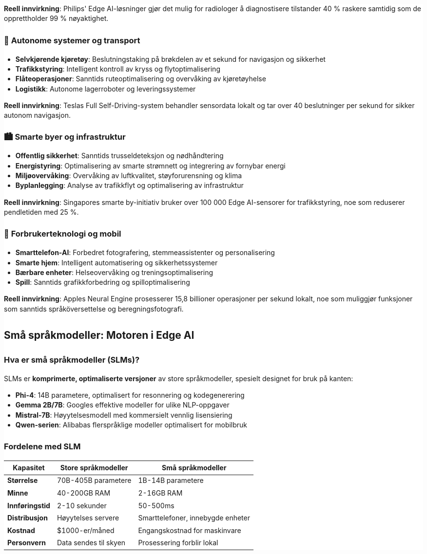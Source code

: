 **Reell innvirkning**: Philips' Edge AI-løsninger gjør det mulig for radiologer å diagnostisere tilstander 40 % raskere samtidig som de opprettholder 99 % nøyaktighet.

### 🚗 **Autonome systemer og transport**
- **Selvkjørende kjøretøy**: Beslutningstaking på brøkdelen av et sekund for navigasjon og sikkerhet
- **Trafikkstyring**: Intelligent kontroll av kryss og flytoptimalisering
- **Flåteoperasjoner**: Sanntids ruteoptimalisering og overvåking av kjøretøyhelse
- **Logistikk**: Autonome lagerroboter og leveringssystemer

**Reell innvirkning**: Teslas Full Self-Driving-system behandler sensordata lokalt og tar over 40 beslutninger per sekund for sikker autonom navigasjon.

### 🏙️ **Smarte byer og infrastruktur**
- **Offentlig sikkerhet**: Sanntids trusseldeteksjon og nødhåndtering
- **Energistyring**: Optimalisering av smarte strømnett og integrering av fornybar energi
- **Miljøovervåking**: Overvåking av luftkvalitet, støyforurensning og klima
- **Byplanlegging**: Analyse av trafikkflyt og optimalisering av infrastruktur

**Reell innvirkning**: Singapores smarte by-initiativ bruker over 100 000 Edge AI-sensorer for trafikkstyring, noe som reduserer pendletiden med 25 %.

### 📱 **Forbrukerteknologi og mobil**
- **Smarttelefon-AI**: Forbedret fotografering, stemmeassistenter og personalisering
- **Smarte hjem**: Intelligent automatisering og sikkerhetssystemer
- **Bærbare enheter**: Helseovervåking og treningsoptimalisering
- **Spill**: Sanntids grafikkforbedring og spilloptimalisering

**Reell innvirkning**: Apples Neural Engine prosesserer 15,8 billioner operasjoner per sekund lokalt, noe som muliggjør funksjoner som sanntids språköversettelse og beregningsfotografi.

## Små språkmodeller: Motoren i Edge AI

### Hva er små språkmodeller (SLMs)?

SLMs er **komprimerte, optimaliserte versjoner** av store språkmodeller, spesielt designet for bruk på kanten:

- **Phi-4**: 14B parametere, optimalisert for resonnering og kodegenerering
- **Gemma 2B/7B**: Googles effektive modeller for ulike NLP-oppgaver
- **Mistral-7B**: Høyytelsesmodell med kommersielt vennlig lisensiering
- **Qwen-serien**: Alibabas flerspråklige modeller optimalisert for mobilbruk

### Fordelene med SLM

| Kapasitet | Store språkmodeller | Små språkmodeller |
|-----------|----------------------|--------------------|
| **Størrelse** | 70B-405B parametere | 1B-14B parametere |
| **Minne** | 40-200GB RAM | 2-16GB RAM |
| **Innføringstid** | 2-10 sekunder | 50-500ms |
| **Distribusjon** | Høyytelses servere | Smarttelefoner, innebygde enheter |
| **Kostnad** | $1000-er/måned | Engangskostnad for maskinvare |
| **Personvern** | Data sendes til skyen | Prosessering forblir lokal |
